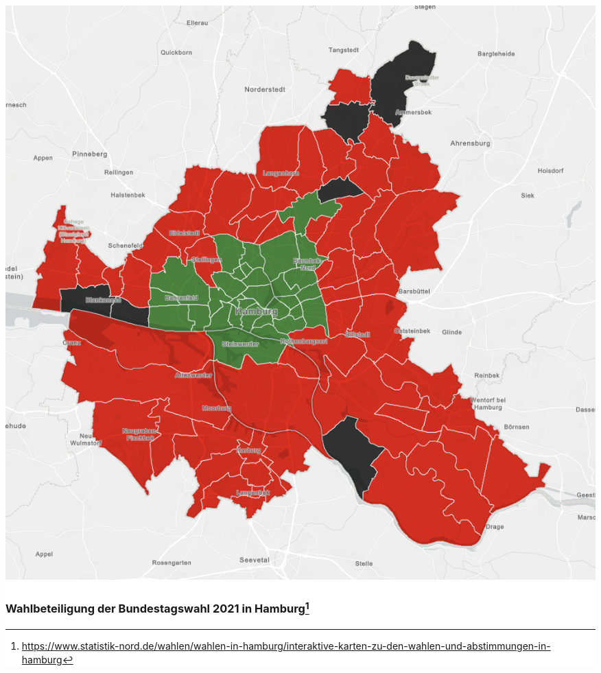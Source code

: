 ![](./Harvestehude/Untitled5.png)

### Wahlbeteiligung der Bundestagswahl 2021 in Hamburg[^7]


[^1]: <https://de.wikipedia.org/wiki/Liste_der_Gymnasien_in_Hamburg>
[^2]: <https://de.wikipedia.org/wiki/Sozialindex_f%C3%BCr_Hamburger_Schulen>
[^3]: <https://www.hamburg.de/bsb/hamburger-sozialindex/4025318/artikel-faq-sozialindex/>
[^4]: <https://www.hamburg.de/contentblob/4458462/5f7d1b2af92c58e7328be298374bbb05/data/pdf-schulte-und-hartig.pdf>
[^5]: <https://www.hamburg.de/contentblob/15023768/4b3f967e03a337f8b1dbc6b592fd570d/data/2021-04-15-sozialindex-veraenderungen.pdf>
[^6]: <https://www.hamburg.de/contentblob/16884502/674dee2e6bfd80aedf47f9bab5108167/data/pdf-gesamtdokument-2022-23.pdf>
[^7]: <https://www.statistik-nord.de/wahlen/wahlen-in-hamburg/interaktive-karten-zu-den-wahlen-und-abstimmungen-in-hamburg>
[^8]: <https://pure.mpg.de/rest/items/item_1867815/component/file_1867810/content>
